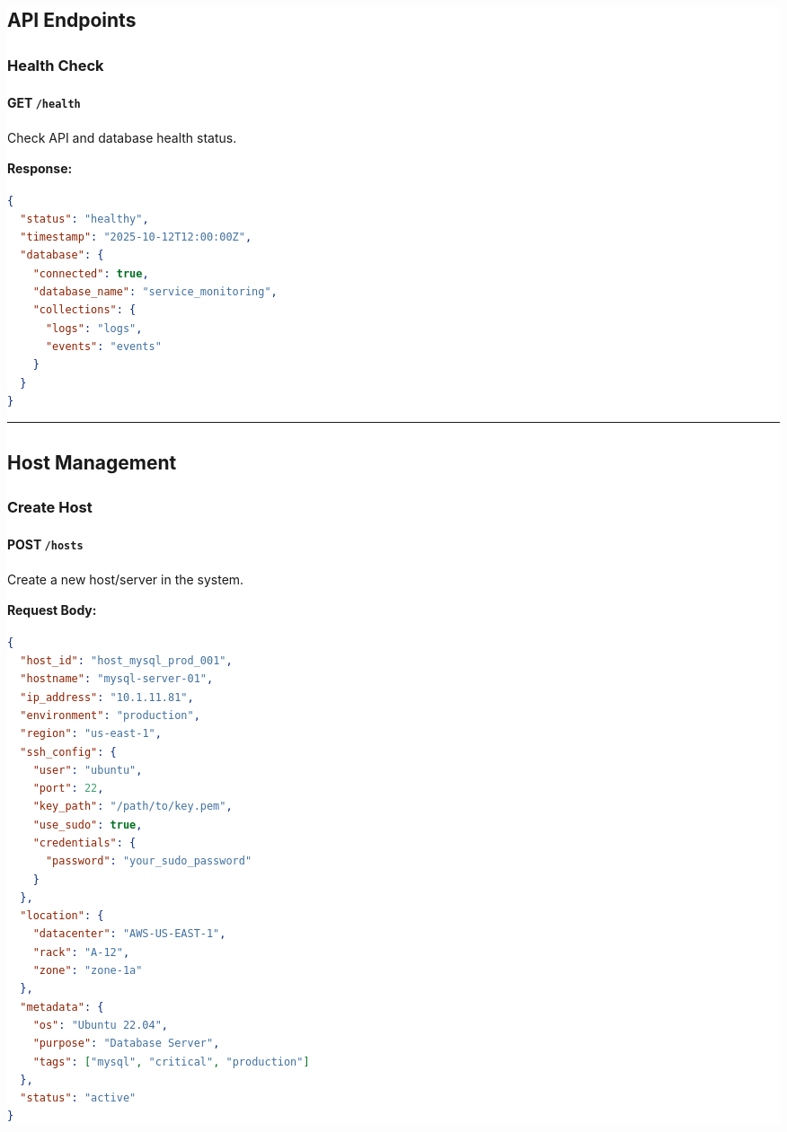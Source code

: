 
## API Endpoints

### Health Check

#### GET `/health`
Check API and database health status.

**Response:**
```json
{
  "status": "healthy",
  "timestamp": "2025-10-12T12:00:00Z",
  "database": {
    "connected": true,
    "database_name": "service_monitoring",
    "collections": {
      "logs": "logs",
      "events": "events"
    }
  }
}
```

---

## Host Management

### Create Host

#### POST `/hosts`

Create a new host/server in the system.

**Request Body:**
```json
{
  "host_id": "host_mysql_prod_001",
  "hostname": "mysql-server-01",
  "ip_address": "10.1.11.81",
  "environment": "production",
  "region": "us-east-1",
  "ssh_config": {
    "user": "ubuntu",
    "port": 22,
    "key_path": "/path/to/key.pem",
    "use_sudo": true,
    "credentials": {
      "password": "your_sudo_password"
    }
  },
  "location": {
    "datacenter": "AWS-US-EAST-1",
    "rack": "A-12",
    "zone": "zone-1a"
  },
  "metadata": {
    "os": "Ubuntu 22.04",
    "purpose": "Database Server",
    "tags": ["mysql", "critical", "production"]
  },
  "status": "active"
}
```

